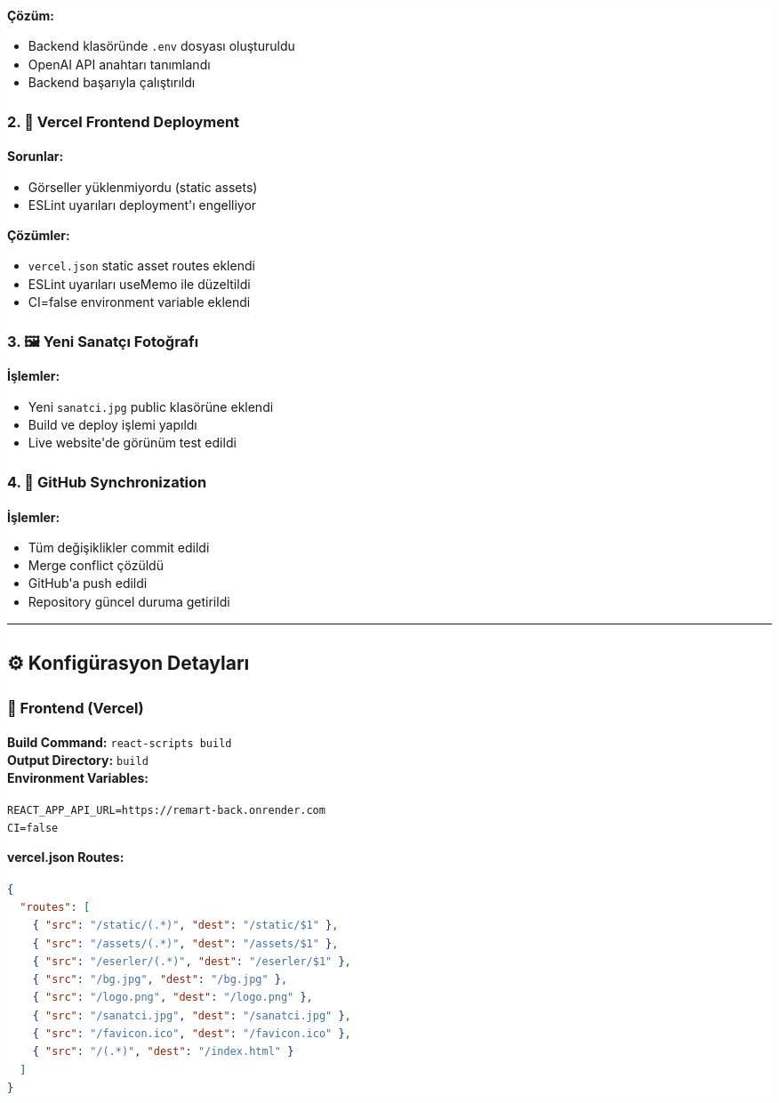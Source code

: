 **Çözüm:**
- Backend klasöründe `.env` dosyası oluşturuldu
- OpenAI API anahtarı tanımlandı
- Backend başarıyla çalıştırıldı

### 2. 🎨 Vercel Frontend Deployment
**Sorunlar:**
- Görseller yüklenmiyordu (static assets)
- ESLint uyarıları deployment'ı engelliyor

**Çözümler:**
- `vercel.json` static asset routes eklendi
- ESLint uyarıları useMemo ile düzeltildi
- CI=false environment variable eklendi

### 3. 🖼️ Yeni Sanatçı Fotoğrafı
**İşlemler:**
- Yeni `sanatci.jpg` public klasörüne eklendi
- Build ve deploy işlemi yapıldı
- Live website'de görünüm test edildi

### 4. 🔄 GitHub Synchronization
**İşlemler:**
- Tüm değişiklikler commit edildi
- Merge conflict çözüldü
- GitHub'a push edildi
- Repository güncel duruma getirildi

---

## ⚙️ Konfigürasyon Detayları

### 🎨 Frontend (Vercel)
**Build Command:** `react-scripts build`  
**Output Directory:** `build`  
**Environment Variables:**
```
REACT_APP_API_URL=https://remart-back.onrender.com
CI=false
```

**vercel.json Routes:**
```json
{
  "routes": [
    { "src": "/static/(.*)", "dest": "/static/$1" },
    { "src": "/assets/(.*)", "dest": "/assets/$1" },
    { "src": "/eserler/(.*)", "dest": "/eserler/$1" },
    { "src": "/bg.jpg", "dest": "/bg.jpg" },
    { "src": "/logo.png", "dest": "/logo.png" },
    { "src": "/sanatci.jpg", "dest": "/sanatci.jpg" },
    { "src": "/favicon.ico", "dest": "/favicon.ico" },
    { "src": "/(.*)", "dest": "/index.html" }
  ]
}
```

